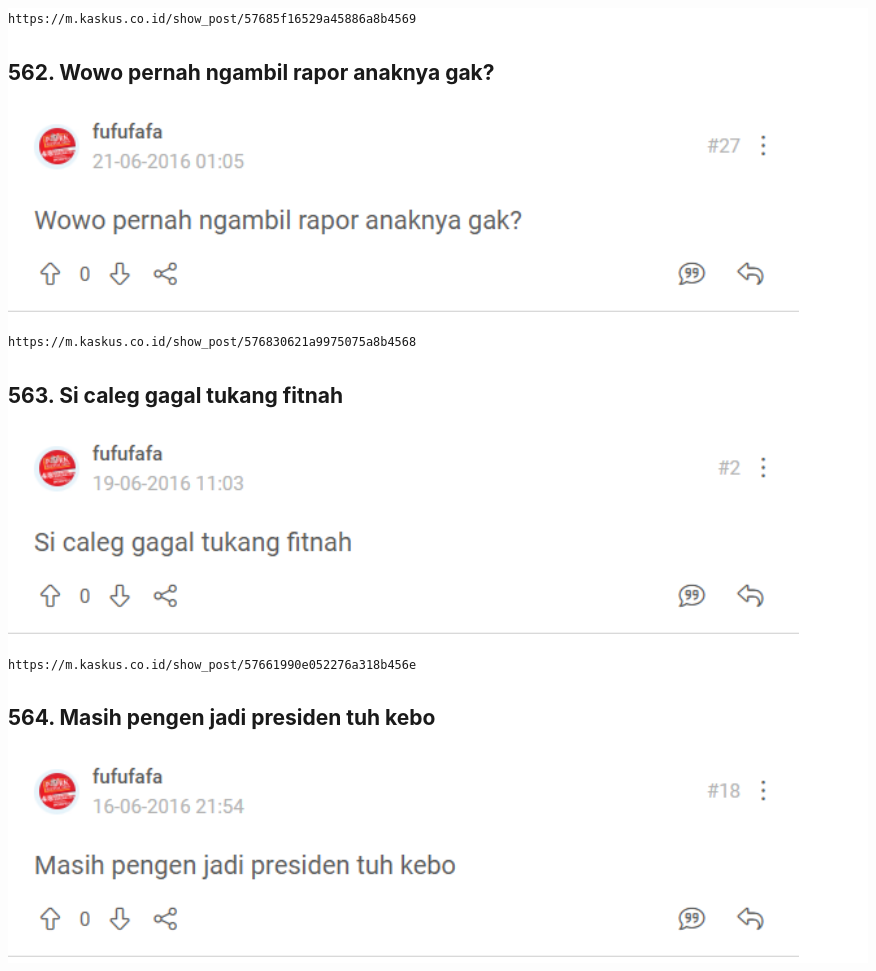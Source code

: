 ```
https://m.kaskus.co.id/show_post/57685f16529a45886a8b4569
```

## 562. Wowo pernah ngambil rapor anaknya gak?
![562](img/562.png)

```
https://m.kaskus.co.id/show_post/576830621a9975075a8b4568
```

## 563. Si caleg gagal tukang fitnah
![563](img/563.png)

```
https://m.kaskus.co.id/show_post/57661990e052276a318b456e
```

## 564. Masih pengen jadi presiden tuh kebo
![564](img/564.png)
